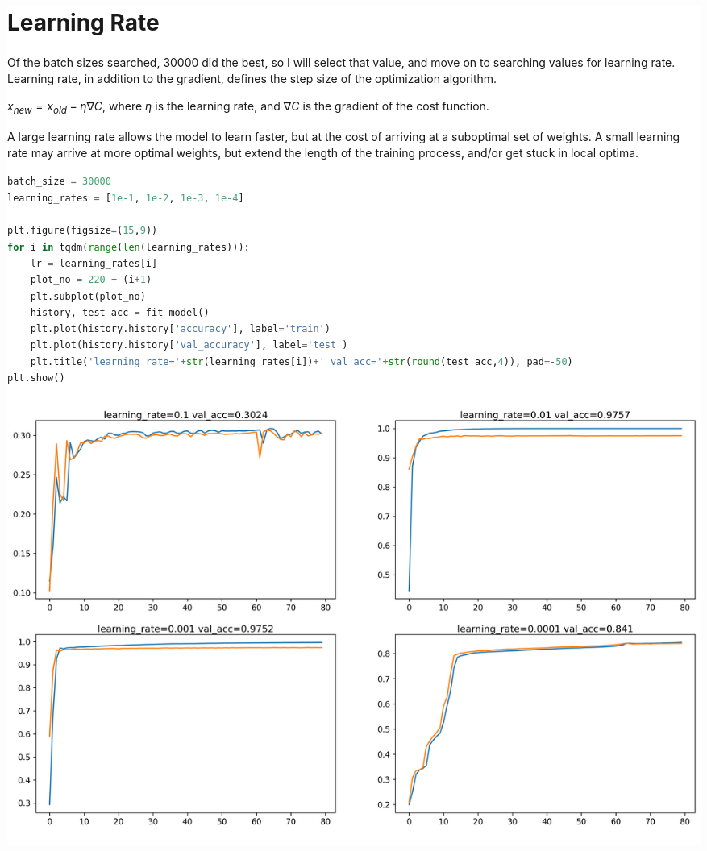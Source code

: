 

# Learning Rate

Of the batch sizes searched, 30000 did the best, so I will select that value, and move on to searching values for learning rate. Learning rate, in addition to the gradient, defines the step size of the optimization algorithm.

$x_{new} = x_{old} - \eta \nabla C$, where $\eta$ is the learning rate, and $\nabla C$ is the gradient of the cost function.

A large learning rate allows the model to learn faster, but at the cost of arriving at a suboptimal set of weights. A small learning rate may arrive at more optimal weights, but extend the length of the training process, and/or get stuck in local optima.


```python
batch_size = 30000
learning_rates = [1e-1, 1e-2, 1e-3, 1e-4]

plt.figure(figsize=(15,9))
for i in tqdm(range(len(learning_rates))):
    lr = learning_rates[i]
    plot_no = 220 + (i+1)
    plt.subplot(plot_no)
    history, test_acc = fit_model()
    plt.plot(history.history['accuracy'], label='train')
    plt.plot(history.history['val_accuracy'], label='test')
    plt.title('learning_rate='+str(learning_rates[i])+' val_acc='+str(round(test_acc,4)), pad=-50)
plt.show()
```

<img src="https://github.com/pw598/pw598.github.io/blob/main/_posts/images/learning_rate.png?raw=true" style="height: 550px; width:auto;">
